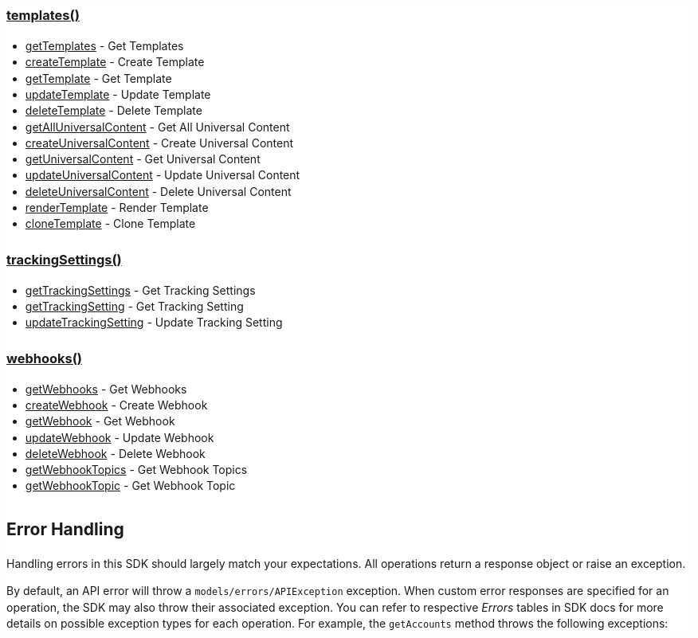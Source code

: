 ### [templates()](docs/sdks/templates/README.md)

* [getTemplates](docs/sdks/templates/README.md#gettemplates) - Get Templates
* [createTemplate](docs/sdks/templates/README.md#createtemplate) - Create Template
* [getTemplate](docs/sdks/templates/README.md#gettemplate) - Get Template
* [updateTemplate](docs/sdks/templates/README.md#updatetemplate) - Update Template
* [deleteTemplate](docs/sdks/templates/README.md#deletetemplate) - Delete Template
* [getAllUniversalContent](docs/sdks/templates/README.md#getalluniversalcontent) - Get All Universal Content
* [createUniversalContent](docs/sdks/templates/README.md#createuniversalcontent) - Create Universal Content
* [getUniversalContent](docs/sdks/templates/README.md#getuniversalcontent) - Get Universal Content
* [updateUniversalContent](docs/sdks/templates/README.md#updateuniversalcontent) - Update Universal Content
* [deleteUniversalContent](docs/sdks/templates/README.md#deleteuniversalcontent) - Delete Universal Content
* [renderTemplate](docs/sdks/templates/README.md#rendertemplate) - Render Template
* [cloneTemplate](docs/sdks/templates/README.md#clonetemplate) - Clone Template

### [trackingSettings()](docs/sdks/trackingsettings/README.md)

* [getTrackingSettings](docs/sdks/trackingsettings/README.md#gettrackingsettings) - Get Tracking Settings
* [getTrackingSetting](docs/sdks/trackingsettings/README.md#gettrackingsetting) - Get Tracking Setting
* [updateTrackingSetting](docs/sdks/trackingsettings/README.md#updatetrackingsetting) - Update Tracking Setting

### [webhooks()](docs/sdks/webhooks/README.md)

* [getWebhooks](docs/sdks/webhooks/README.md#getwebhooks) - Get Webhooks
* [createWebhook](docs/sdks/webhooks/README.md#createwebhook) - Create Webhook
* [getWebhook](docs/sdks/webhooks/README.md#getwebhook) - Get Webhook
* [updateWebhook](docs/sdks/webhooks/README.md#updatewebhook) - Update Webhook
* [deleteWebhook](docs/sdks/webhooks/README.md#deletewebhook) - Delete Webhook
* [getWebhookTopics](docs/sdks/webhooks/README.md#getwebhooktopics) - Get Webhook Topics
* [getWebhookTopic](docs/sdks/webhooks/README.md#getwebhooktopic) - Get Webhook Topic

</details>



## Error Handling

Handling errors in this SDK should largely match your expectations. All operations return a response object or raise an exception.

By default, an API error will throw a `models/errors/APIException` exception. When custom error responses are specified for an operation, the SDK may also throw their associated exception. You can refer to respective *Errors* tables in SDK docs for more details on possible exception types for each operation. For example, the `getAccounts` method throws the following exceptions:
